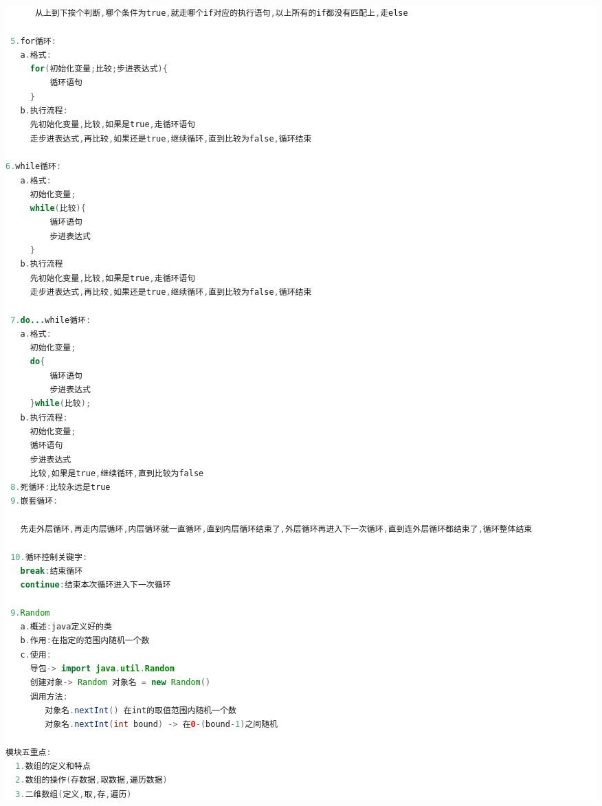```java
      从上到下挨个判断,哪个条件为true,就走哪个if对应的执行语句,以上所有的if都没有匹配上,走else
          
 5.for循环:
   a.格式:
     for(初始化变量;比较;步进表达式){
         循环语句
     }
   b.执行流程:
     先初始化变量,比较,如果是true,走循环语句
     走步进表达式,再比较,如果还是true,继续循环,直到比较为false,循环结束
         
6.while循环:
   a.格式:
     初始化变量;
     while(比较){
         循环语句
         步进表达式
     }
   b.执行流程
     先初始化变量,比较,如果是true,走循环语句
     走步进表达式,再比较,如果还是true,继续循环,直到比较为false,循环结束
       
 7.do...while循环:
   a.格式:
     初始化变量;
     do{
         循环语句
         步进表达式
     }while(比较);
   b.执行流程:
     初始化变量;
     循环语句
     步进表达式
     比较,如果是true,继续循环,直到比较为false
 8.死循环:比较永远是true
 9.嵌套循环:

   先走外层循环,再走内层循环,内层循环就一直循环,直到内层循环结束了,外层循环再进入下一次循环,直到连外层循环都结束了,循环整体结束
       
 10.循环控制关键字:
   break:结束循环
   continue:结束本次循环进入下一次循环
       
 9.Random
   a.概述:java定义好的类
   b.作用:在指定的范围内随机一个数
   c.使用:
     导包-> import java.util.Random
     创建对象-> Random 对象名 = new Random()
     调用方法: 
        对象名.nextInt() 在int的取值范围内随机一个数
        对象名.nextInt(int bound) -> 在0-(bound-1)之间随机

模块五重点:
  1.数组的定义和特点
  2.数组的操作(存数据,取数据,遍历数据)
  3.二维数组(定义,取,存,遍历)
```

